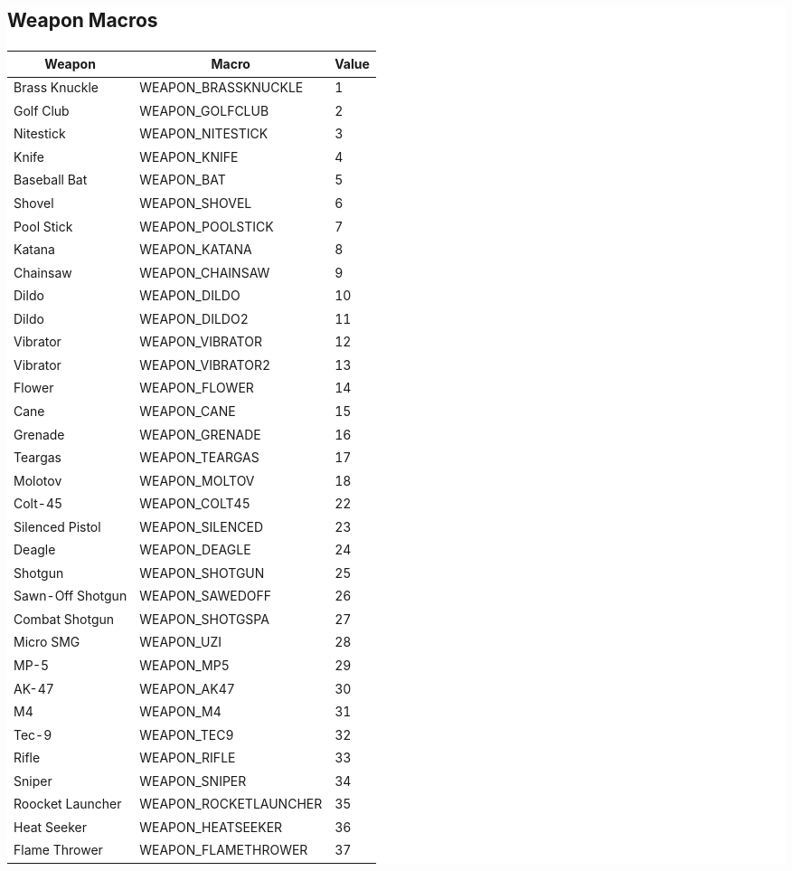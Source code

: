 ## Weapon Macros

| Weapon            | Macro                   | Value |
|-------------------|-------------------------|-------|
| Brass Knuckle     | WEAPON_BRASSKNUCKLE     | 1     |
| Golf Club         | WEAPON_GOLFCLUB         | 2     |
| Nitestick         | WEAPON_NITESTICK        | 3     |
| Knife             | WEAPON_KNIFE            | 4     |
| Baseball Bat      | WEAPON_BAT              | 5     |
| Shovel            | WEAPON_SHOVEL           | 6     |
| Pool Stick        | WEAPON_POOLSTICK        | 7     |
| Katana            | WEAPON_KATANA           | 8     |
| Chainsaw          | WEAPON_CHAINSAW         | 9     |
| Dildo             | WEAPON_DILDO            | 10    |
| Dildo             | WEAPON_DILDO2           | 11    |
| Vibrator          | WEAPON_VIBRATOR         | 12    |
| Vibrator          | WEAPON_VIBRATOR2        | 13    |
| Flower            | WEAPON_FLOWER           | 14    |
| Cane              | WEAPON_CANE             | 15    |
| Grenade           | WEAPON_GRENADE          | 16    |
| Teargas           | WEAPON_TEARGAS          | 17    |
| Molotov           | WEAPON_MOLTOV           | 18    |
| Colt-45           | WEAPON_COLT45           | 22    |
| Silenced Pistol   | WEAPON_SILENCED         | 23    |
| Deagle            | WEAPON_DEAGLE           | 24    |
| Shotgun           | WEAPON_SHOTGUN          | 25    |
| Sawn-Off Shotgun  | WEAPON_SAWEDOFF         | 26    |
| Combat Shotgun    | WEAPON_SHOTGSPA         | 27    |
| Micro SMG         | WEAPON_UZI              | 28    |
| MP-5              | WEAPON_MP5              | 29    |
| AK-47             | WEAPON_AK47             | 30    |
| M4                | WEAPON_M4               | 31    |
| Tec-9             | WEAPON_TEC9             | 32    |
| Rifle             | WEAPON_RIFLE            | 33    |
| Sniper            | WEAPON_SNIPER           | 34    |
| Roocket Launcher  | WEAPON_ROCKETLAUNCHER   | 35    |
| Heat Seeker       | WEAPON_HEATSEEKER       | 36    |
| Flame Thrower     | WEAPON_FLAMETHROWER     | 37    |